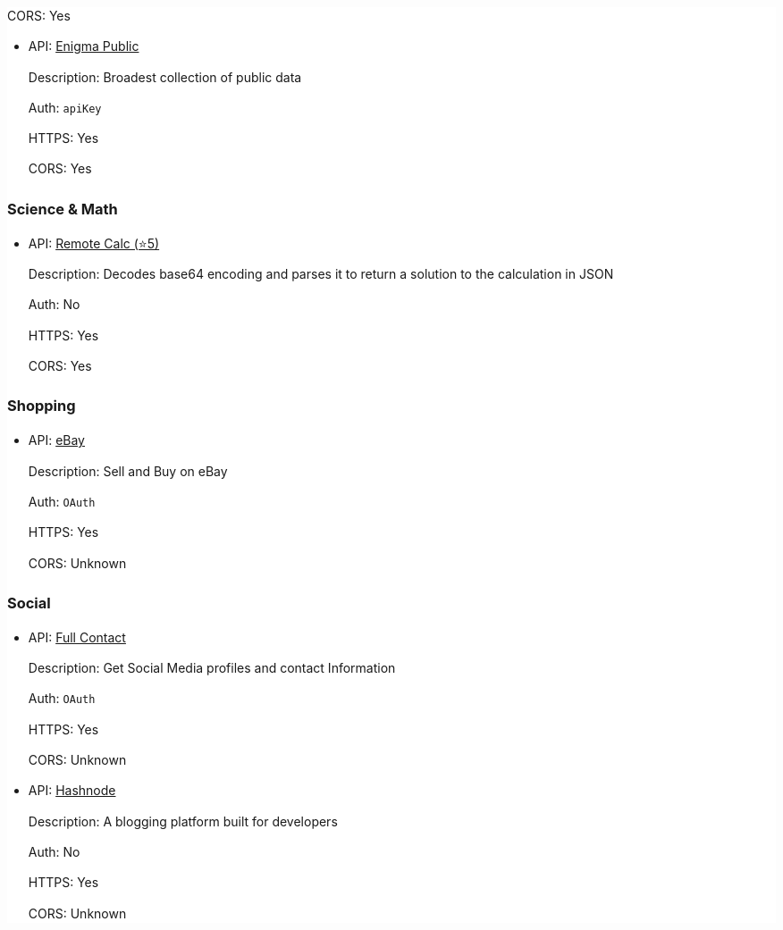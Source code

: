   CORS: Yes


- API: [Enigma Public](https://developers.enigma.com/docs)

  Description: Broadest collection of public data

  Auth: `apiKey`

  HTTPS: Yes

  CORS: Yes



### Science & Math

- API: [Remote Calc (⭐5)](https://github.com/elizabethadegbaju/remotecalc)

  Description: Decodes base64 encoding and parses it to return a solution to the calculation in JSON

  Auth: No

  HTTPS: Yes

  CORS: Yes



### Shopping

- API: [eBay](https://developer.ebay.com/)

  Description: Sell and Buy on eBay

  Auth: `OAuth`

  HTTPS: Yes

  CORS: Unknown



### Social

- API: [Full Contact](https://docs.fullcontact.com/)

  Description: Get Social Media profiles and contact Information

  Auth: `OAuth`

  HTTPS: Yes

  CORS: Unknown


- API: [Hashnode](https://hashnode.com)

  Description: A blogging platform built for developers

  Auth: No

  HTTPS: Yes

  CORS: Unknown

